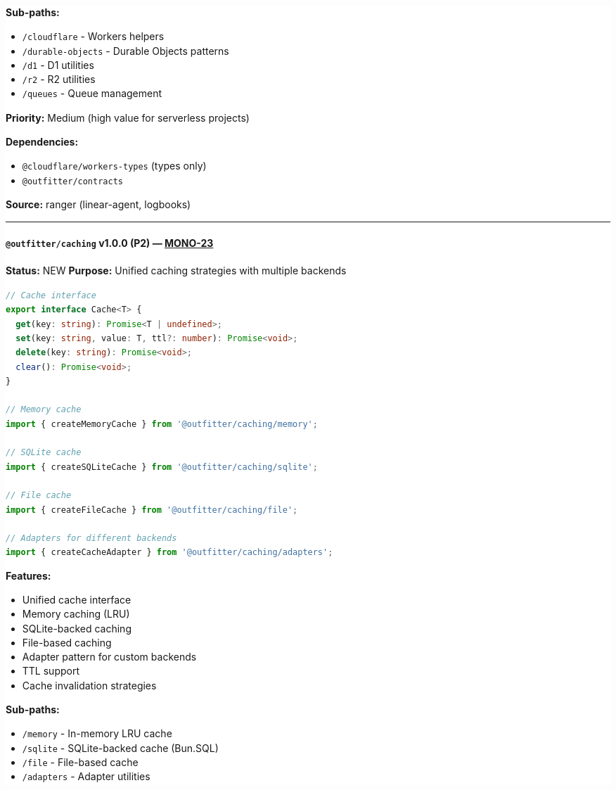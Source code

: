 **Sub-paths:**
- `/cloudflare` - Workers helpers
- `/durable-objects` - Durable Objects patterns
- `/d1` - D1 utilities
- `/r2` - R2 utilities
- `/queues` - Queue management

**Priority:** Medium (high value for serverless projects)

**Dependencies:**
- `@cloudflare/workers-types` (types only)
- `@outfitter/contracts`

**Source:** ranger (linear-agent, logbooks)

---

#### `@outfitter/caching` v1.0.0 (P2) — [MONO-23](https://linear.app/outfitter/issue/MONO-23)

**Status:** NEW
**Purpose:** Unified caching strategies with multiple backends

```typescript
// Cache interface
export interface Cache<T> {
  get(key: string): Promise<T | undefined>;
  set(key: string, value: T, ttl?: number): Promise<void>;
  delete(key: string): Promise<void>;
  clear(): Promise<void>;
}

// Memory cache
import { createMemoryCache } from '@outfitter/caching/memory';

// SQLite cache
import { createSQLiteCache } from '@outfitter/caching/sqlite';

// File cache
import { createFileCache } from '@outfitter/caching/file';

// Adapters for different backends
import { createCacheAdapter } from '@outfitter/caching/adapters';
```

**Features:**
- Unified cache interface
- Memory caching (LRU)
- SQLite-backed caching
- File-based caching
- Adapter pattern for custom backends
- TTL support
- Cache invalidation strategies

**Sub-paths:**
- `/memory` - In-memory LRU cache
- `/sqlite` - SQLite-backed cache (Bun.SQL)
- `/file` - File-based cache
- `/adapters` - Adapter utilities
